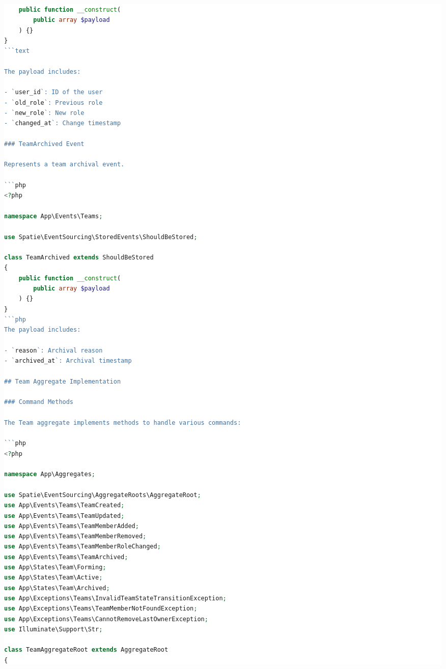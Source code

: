 ```php
    public function __construct(
        public array $payload
    ) {}
}
```text

The payload includes:

- `user_id`: ID of the user
- `old_role`: Previous role
- `new_role`: New role
- `changed_at`: Change timestamp

### TeamArchived Event

Represents a team archival event.

```php
<?php

namespace App\Events\Teams;

use Spatie\EventSourcing\StoredEvents\ShouldBeStored;

class TeamArchived extends ShouldBeStored
{
    public function __construct(
        public array $payload
    ) {}
}
```php
The payload includes:

- `reason`: Archival reason
- `archived_at`: Archival timestamp

## Team Aggregate Implementation

### Command Methods

The Team aggregate implements methods to handle various commands:

```php
<?php

namespace App\Aggregates;

use Spatie\EventSourcing\AggregateRoots\AggregateRoot;
use App\Events\Teams\TeamCreated;
use App\Events\Teams\TeamUpdated;
use App\Events\Teams\TeamMemberAdded;
use App\Events\Teams\TeamMemberRemoved;
use App\Events\Teams\TeamMemberRoleChanged;
use App\Events\Teams\TeamArchived;
use App\States\Team\Forming;
use App\States\Team\Active;
use App\States\Team\Archived;
use App\Exceptions\Teams\InvalidTeamStateTransitionException;
use App\Exceptions\Teams\TeamMemberNotFoundException;
use App\Exceptions\Teams\CannotRemoveLastOwnerException;
use Illuminate\Support\Str;

class TeamAggregateRoot extends AggregateRoot
{
```